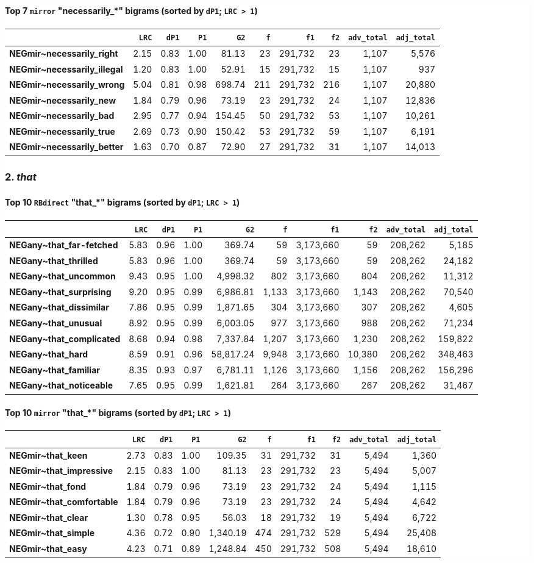 
#### Top 7 `mirror` "necessarily_*" bigrams (sorted by `dP1`; `LRC > 1`)


|                                |   `LRC` |   `dP1` |   `P1` |   `G2` |   `f` |    `f1` |   `f2` |   `adv_total` |   `adj_total` |
|:-------------------------------|--------:|--------:|-------:|-------:|------:|--------:|-------:|--------------:|--------------:|
| **NEGmir~necessarily_right**   |    2.15 |    0.83 |   1.00 |  81.13 |    23 | 291,732 |     23 |         1,107 |         5,576 |
| **NEGmir~necessarily_illegal** |    1.20 |    0.83 |   1.00 |  52.91 |    15 | 291,732 |     15 |         1,107 |           937 |
| **NEGmir~necessarily_wrong**   |    5.04 |    0.81 |   0.98 | 698.74 |   211 | 291,732 |    216 |         1,107 |        20,880 |
| **NEGmir~necessarily_new**     |    1.84 |    0.79 |   0.96 |  73.19 |    23 | 291,732 |     24 |         1,107 |        12,836 |
| **NEGmir~necessarily_bad**     |    2.95 |    0.77 |   0.94 | 154.45 |    50 | 291,732 |     53 |         1,107 |        10,261 |
| **NEGmir~necessarily_true**    |    2.69 |    0.73 |   0.90 | 150.42 |    53 | 291,732 |     59 |         1,107 |         6,191 |
| **NEGmir~necessarily_better**  |    1.63 |    0.70 |   0.87 |  72.90 |    27 | 291,732 |     31 |         1,107 |        14,013 |


### 2. _that_


#### Top 10 `RBdirect` "that_*" bigrams (sorted by `dP1`; `LRC > 1`)


|                             |   `LRC` |   `dP1` |   `P1` |      `G2` |   `f` |      `f1` |   `f2` |   `adv_total` |   `adj_total` |
|:----------------------------|--------:|--------:|-------:|----------:|------:|----------:|-------:|--------------:|--------------:|
| **NEGany~that_far-fetched** |    5.83 |    0.96 |   1.00 |    369.74 |    59 | 3,173,660 |     59 |       208,262 |         5,185 |
| **NEGany~that_thrilled**    |    5.83 |    0.96 |   1.00 |    369.74 |    59 | 3,173,660 |     59 |       208,262 |        24,182 |
| **NEGany~that_uncommon**    |    9.43 |    0.95 |   1.00 |  4,998.32 |   802 | 3,173,660 |    804 |       208,262 |        11,312 |
| **NEGany~that_surprising**  |    9.20 |    0.95 |   0.99 |  6,986.81 | 1,133 | 3,173,660 |  1,143 |       208,262 |        70,540 |
| **NEGany~that_dissimilar**  |    7.86 |    0.95 |   0.99 |  1,871.65 |   304 | 3,173,660 |    307 |       208,262 |         4,605 |
| **NEGany~that_unusual**     |    8.92 |    0.95 |   0.99 |  6,003.05 |   977 | 3,173,660 |    988 |       208,262 |        71,234 |
| **NEGany~that_complicated** |    8.68 |    0.94 |   0.98 |  7,337.84 | 1,207 | 3,173,660 |  1,230 |       208,262 |       159,822 |
| **NEGany~that_hard**        |    8.59 |    0.91 |   0.96 | 58,817.24 | 9,948 | 3,173,660 | 10,380 |       208,262 |       348,463 |
| **NEGany~that_familiar**    |    8.35 |    0.93 |   0.97 |  6,781.11 | 1,126 | 3,173,660 |  1,156 |       208,262 |       156,296 |
| **NEGany~that_noticeable**  |    7.65 |    0.95 |   0.99 |  1,621.81 |   264 | 3,173,660 |    267 |       208,262 |        31,467 |


#### Top 10 `mirror` "that_*" bigrams (sorted by `dP1`; `LRC > 1`)


|                             |   `LRC` |   `dP1` |   `P1` |     `G2` |   `f` |    `f1` |   `f2` |   `adv_total` |   `adj_total` |
|:----------------------------|--------:|--------:|-------:|---------:|------:|--------:|-------:|--------------:|--------------:|
| **NEGmir~that_keen**        |    2.73 |    0.83 |   1.00 |   109.35 |    31 | 291,732 |     31 |         5,494 |         1,360 |
| **NEGmir~that_impressive**  |    2.15 |    0.83 |   1.00 |    81.13 |    23 | 291,732 |     23 |         5,494 |         5,007 |
| **NEGmir~that_fond**        |    1.84 |    0.79 |   0.96 |    73.19 |    23 | 291,732 |     24 |         5,494 |         1,115 |
| **NEGmir~that_comfortable** |    1.84 |    0.79 |   0.96 |    73.19 |    23 | 291,732 |     24 |         5,494 |         4,642 |
| **NEGmir~that_clear**       |    1.30 |    0.78 |   0.95 |    56.03 |    18 | 291,732 |     19 |         5,494 |         6,722 |
| **NEGmir~that_simple**      |    4.36 |    0.72 |   0.90 | 1,340.19 |   474 | 291,732 |    529 |         5,494 |        25,408 |
| **NEGmir~that_easy**        |    4.23 |    0.71 |   0.89 | 1,248.84 |   450 | 291,732 |    508 |         5,494 |        18,610 |
